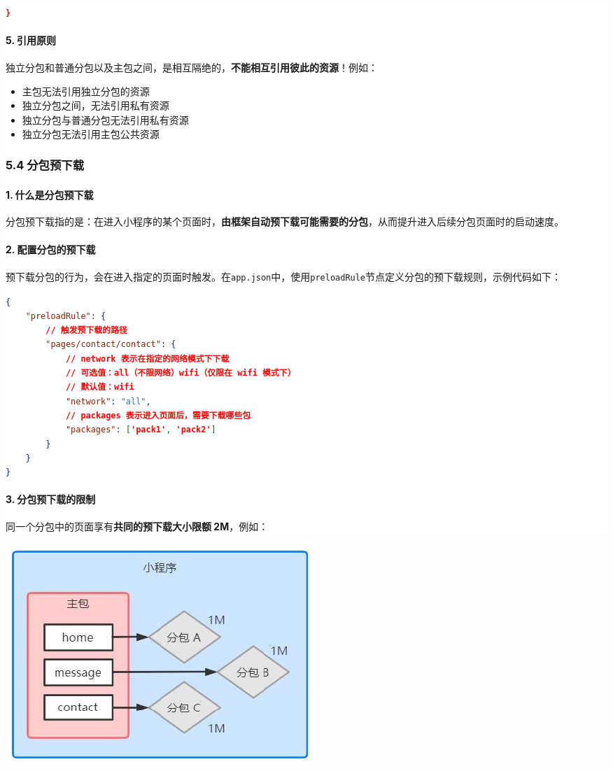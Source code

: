 ```json
}
```

#### 5. 引用原则

独立分包和普通分包以及主包之间，是相互隔绝的，**不能相互引用彼此的资源**！例如：

* 主包无法引用独立分包的资源
* 独立分包之间，无法引用私有资源
* 独立分包与普通分包无法引用私有资源
* 独立分包无法引用主包公共资源

### 5.4 分包预下载

#### 1. 什么是分包预下载

分包预下载指的是：在进入小程序的某个页面时，**由框架自动预下载可能需要的分包**，从而提升进入后续分包页面时的启动速度。

#### 2. 配置分包的预下载

预下载分包的行为，会在进入指定的页面时触发。在`app.json`中，使用`preloadRule`节点定义分包的预下载规则，示例代码如下：

```json
{
    "preloadRule": {
        // 触发预下载的路径
        "pages/contact/contact": {
            // network 表示在指定的网络模式下下载
            // 可选值：all（不限网络）wifi（仅限在 wifi 模式下）
            // 默认值：wifi
            "network": "all",
            // packages 表示进入页面后，需要下载哪些包
            "packages": ['pack1', 'pack2']
        }
    }
}
```

#### 3. 分包预下载的限制

同一个分包中的页面享有**共同的预下载大小限额 2M**，例如：

<img src="./resource/42.jpg" align="left" />
